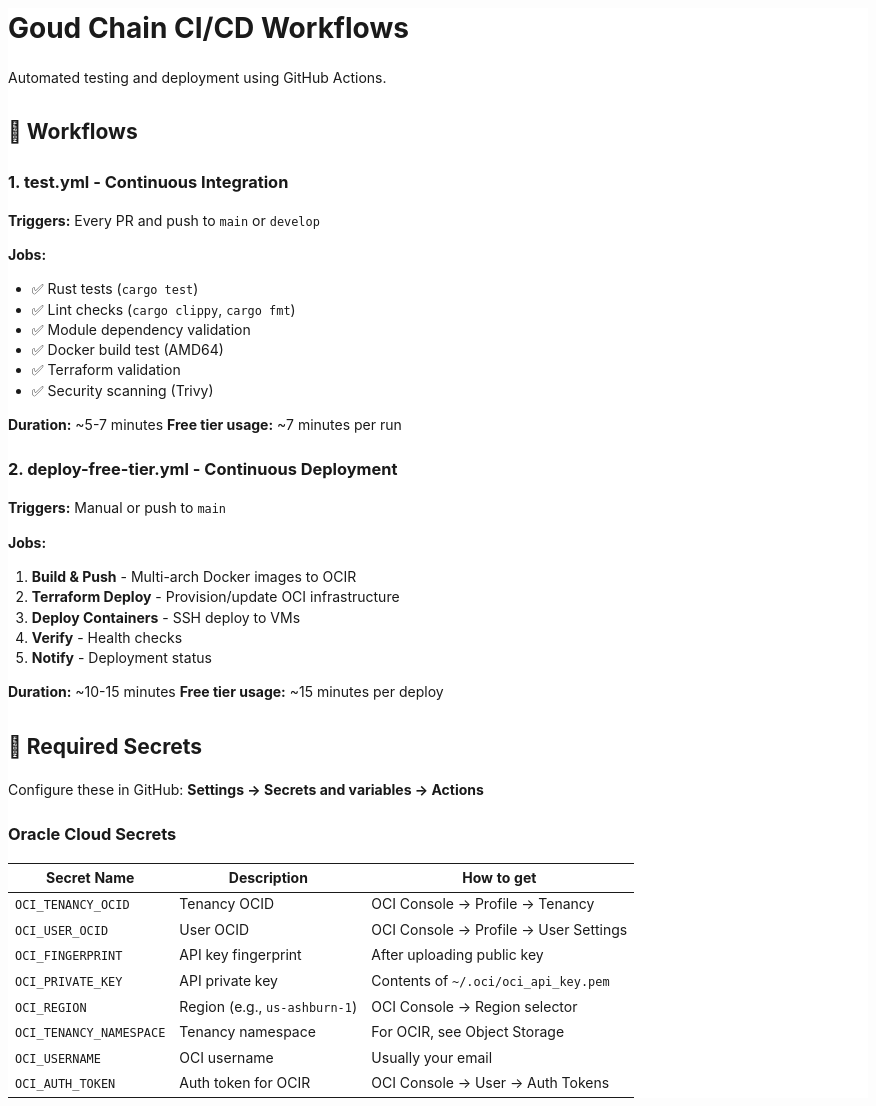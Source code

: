 # Goud Chain CI/CD Workflows

Automated testing and deployment using GitHub Actions.

## 🔄 Workflows

### 1. **test.yml** - Continuous Integration
**Triggers:** Every PR and push to `main` or `develop`

**Jobs:**
- ✅ Rust tests (`cargo test`)
- ✅ Lint checks (`cargo clippy`, `cargo fmt`)
- ✅ Module dependency validation
- ✅ Docker build test (AMD64)
- ✅ Terraform validation
- ✅ Security scanning (Trivy)

**Duration:** ~5-7 minutes
**Free tier usage:** ~7 minutes per run

### 2. **deploy-free-tier.yml** - Continuous Deployment
**Triggers:** Manual or push to `main`

**Jobs:**
1. **Build & Push** - Multi-arch Docker images to OCIR
2. **Terraform Deploy** - Provision/update OCI infrastructure
3. **Deploy Containers** - SSH deploy to VMs
4. **Verify** - Health checks
5. **Notify** - Deployment status

**Duration:** ~10-15 minutes
**Free tier usage:** ~15 minutes per deploy

## 🔐 Required Secrets

Configure these in GitHub: **Settings → Secrets and variables → Actions**

### Oracle Cloud Secrets

| Secret Name | Description | How to get |
|------------|-------------|------------|
| `OCI_TENANCY_OCID` | Tenancy OCID | OCI Console → Profile → Tenancy |
| `OCI_USER_OCID` | User OCID | OCI Console → Profile → User Settings |
| `OCI_FINGERPRINT` | API key fingerprint | After uploading public key |
| `OCI_PRIVATE_KEY` | API private key | Contents of `~/.oci/oci_api_key.pem` |
| `OCI_REGION` | Region (e.g., `us-ashburn-1`) | OCI Console → Region selector |
| `OCI_TENANCY_NAMESPACE` | Tenancy namespace | For OCIR, see Object Storage |
| `OCI_USERNAME` | OCI username | Usually your email |
| `OCI_AUTH_TOKEN` | Auth token for OCIR | OCI Console → User → Auth Tokens |
